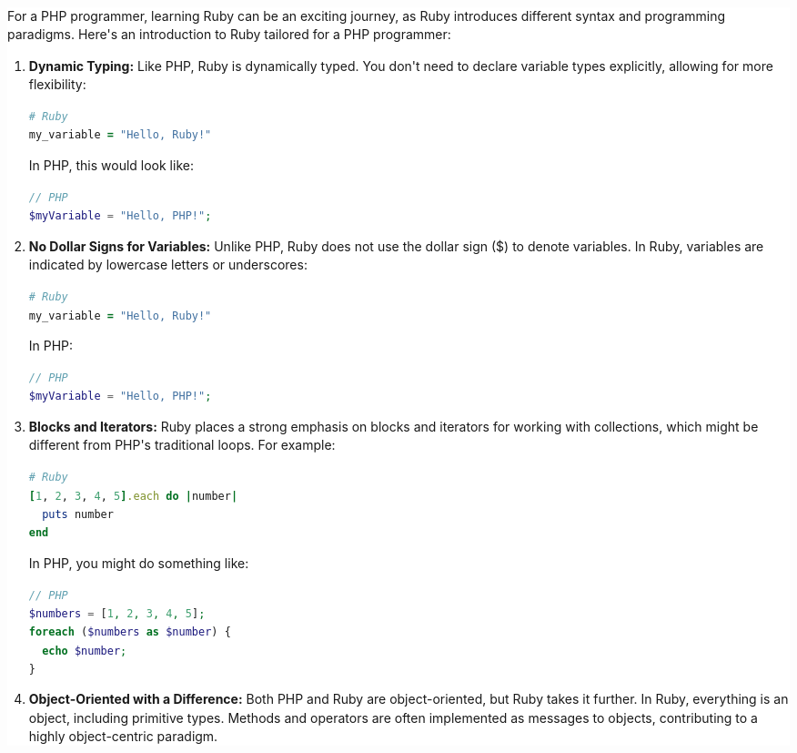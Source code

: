For a PHP programmer, learning Ruby can be an exciting journey, as Ruby introduces different syntax and programming paradigms. Here's an introduction to Ruby tailored for a PHP programmer:

1. **Dynamic Typing:**
   Like PHP, Ruby is dynamically typed. You don't need to declare variable types explicitly, allowing for more flexibility:

   ```ruby
   # Ruby
   my_variable = "Hello, Ruby!"
   ```

   In PHP, this would look like:

   ```php
   // PHP
   $myVariable = "Hello, PHP!";
   ```

2. **No Dollar Signs for Variables:**
   Unlike PHP, Ruby does not use the dollar sign ($) to denote variables. In Ruby, variables are indicated by lowercase letters or underscores:

   ```ruby
   # Ruby
   my_variable = "Hello, Ruby!"
   ```

   In PHP:

   ```php
   // PHP
   $myVariable = "Hello, PHP!";
   ```

3. **Blocks and Iterators:**
   Ruby places a strong emphasis on blocks and iterators for working with collections, which might be different from PHP's traditional loops. For example:

   ```ruby
   # Ruby
   [1, 2, 3, 4, 5].each do |number|
     puts number
   end
   ```

   In PHP, you might do something like:

   ```php
   // PHP
   $numbers = [1, 2, 3, 4, 5];
   foreach ($numbers as $number) {
     echo $number;
   }
   ```

4. **Object-Oriented with a Difference:**
   Both PHP and Ruby are object-oriented, but Ruby takes it further. In Ruby, everything is an object, including primitive types. Methods and operators are often implemented as messages to objects, contributing to a highly object-centric paradigm.
